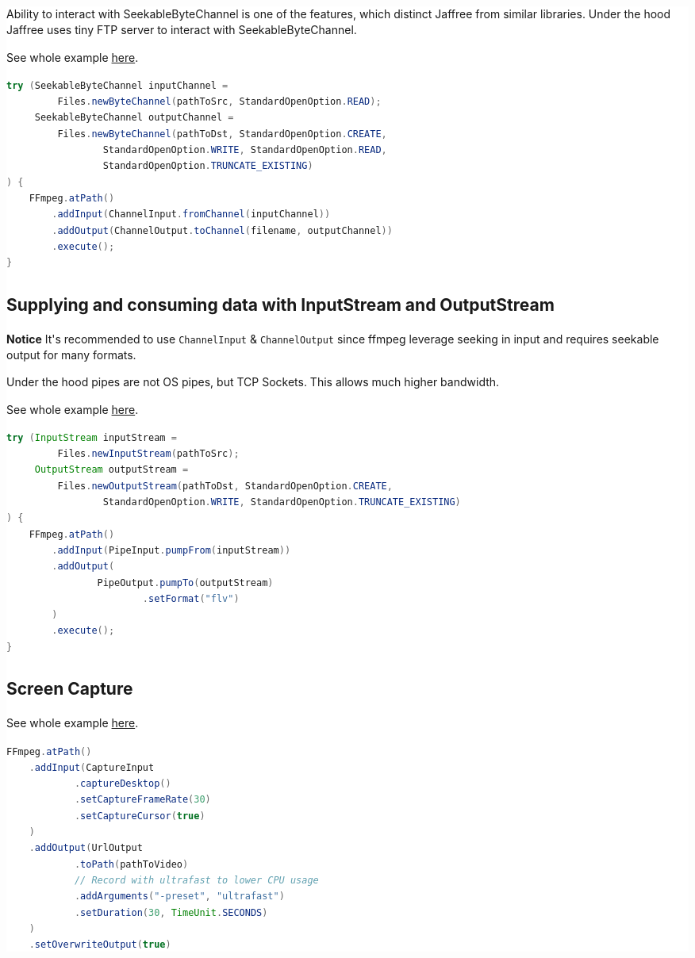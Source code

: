 Ability to interact with SeekableByteChannel is one of the features, which distinct Jaffree from 
similar libraries. Under the hood Jaffree uses tiny FTP server to interact with SeekableByteChannel.

See whole example [here](/src/test/java/examples/UsingChannelsExample.java).
```java
try (SeekableByteChannel inputChannel =
         Files.newByteChannel(pathToSrc, StandardOpenOption.READ);
     SeekableByteChannel outputChannel =
         Files.newByteChannel(pathToDst, StandardOpenOption.CREATE,
                 StandardOpenOption.WRITE, StandardOpenOption.READ,
                 StandardOpenOption.TRUNCATE_EXISTING)
) {
    FFmpeg.atPath()
        .addInput(ChannelInput.fromChannel(inputChannel))
        .addOutput(ChannelOutput.toChannel(filename, outputChannel))
        .execute();
}
```

## Supplying and consuming data with InputStream and OutputStream

**Notice** It's recommended to use `ChannelInput` & `ChannelOutput` since ffmpeg leverage seeking in input and 
requires seekable output for many formats.

Under the hood pipes are not OS pipes, but TCP Sockets. This allows much higher bandwidth.

See whole example [here](/src/test/java/examples/UsingStreamsExample.java).

```java
try (InputStream inputStream =
         Files.newInputStream(pathToSrc);
     OutputStream outputStream =
         Files.newOutputStream(pathToDst, StandardOpenOption.CREATE,
                 StandardOpenOption.WRITE, StandardOpenOption.TRUNCATE_EXISTING)
) {
    FFmpeg.atPath()
        .addInput(PipeInput.pumpFrom(inputStream))
        .addOutput(
                PipeOutput.pumpTo(outputStream)
                        .setFormat("flv")
        )
        .execute();
}
```

## Screen Capture

See whole example [here](/src/test/java/examples/ScreenCaptureExample.java).

```java
FFmpeg.atPath()
    .addInput(CaptureInput
            .captureDesktop()
            .setCaptureFrameRate(30)
            .setCaptureCursor(true)
    )
    .addOutput(UrlOutput
            .toPath(pathToVideo)
            // Record with ultrafast to lower CPU usage
            .addArguments("-preset", "ultrafast")
            .setDuration(30, TimeUnit.SECONDS)
    )
    .setOverwriteOutput(true)
```